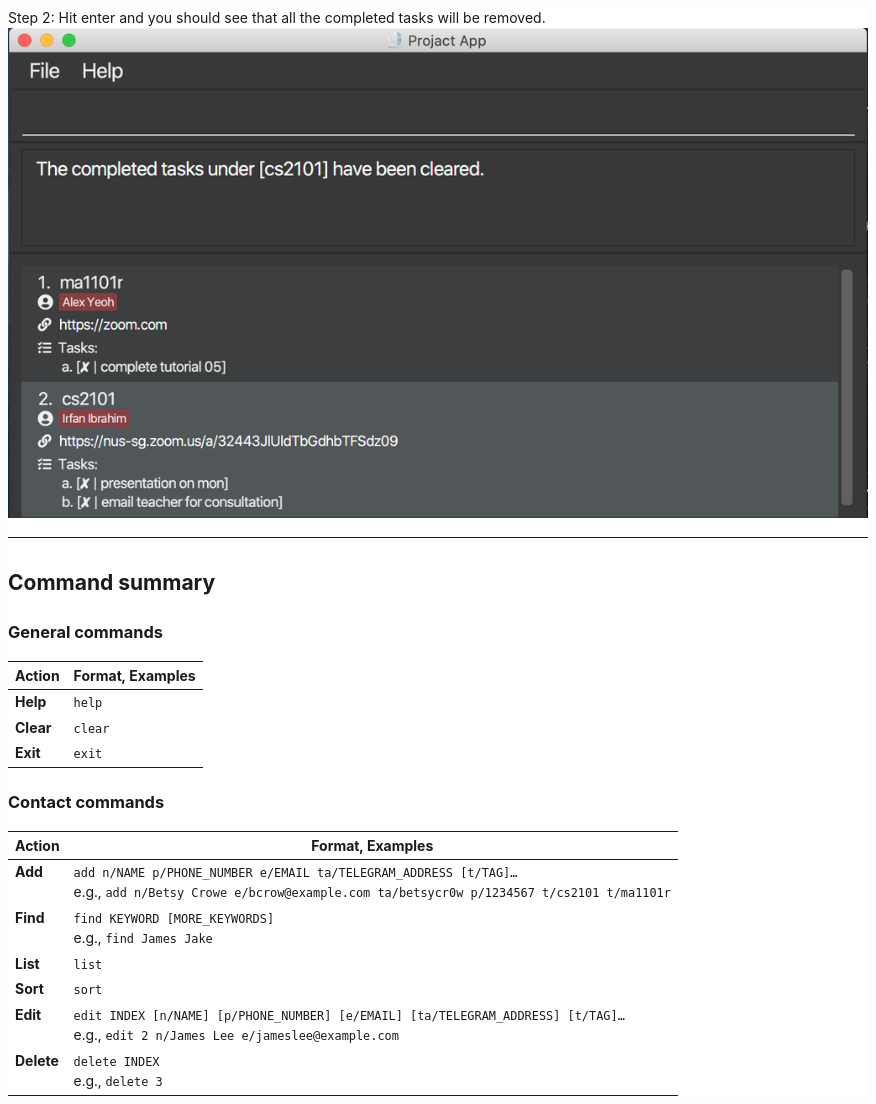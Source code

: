 Step 2: Hit enter and you should see that all the completed tasks will be removed.
![TaskClearCommand Step 2](images/TaskClearCommandGuide2.png)

--------------------------------------------------------------------------------------------------------------------

## Command summary

### General commands

Action | Format, Examples
--------|------------------
**Help** | `help`
**Clear** | `clear`
**Exit** | `exit`

### Contact commands

Action | Format, Examples
--------|------------------
**Add** | `add n/NAME p/PHONE_NUMBER e/EMAIL ta/TELEGRAM_ADDRESS [t/TAG]…​` <br> e.g., `add n/Betsy Crowe e/bcrow@example.com ta/betsycr0w p/1234567 t/cs2101 t/ma1101r`
**Find** | `find KEYWORD [MORE_KEYWORDS]`<br> e.g., `find James Jake`
**List** | `list`
**Sort** | `sort`
**Edit** | `edit INDEX [n/NAME] [p/PHONE_NUMBER] [e/EMAIL] [ta/TELEGRAM_ADDRESS] [t/TAG]…​`<br> e.g., `edit 2 n/James Lee e/jameslee@example.com`
**Delete** | `delete INDEX`<br> e.g., `delete 3`
